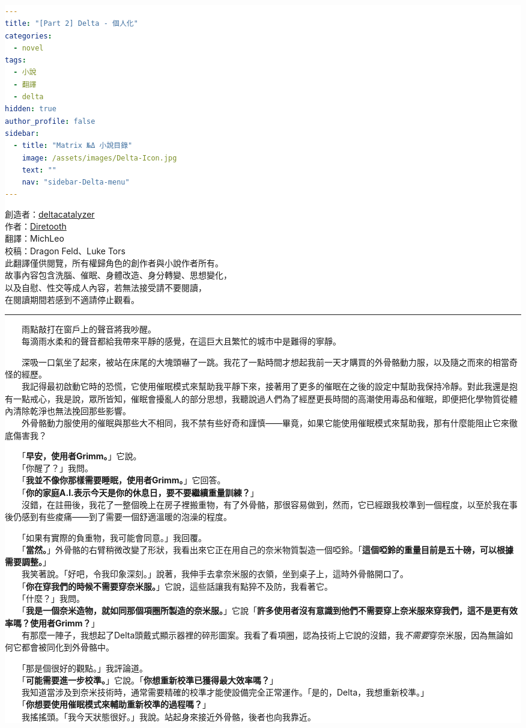 ```yaml
---
title: "[Part 2] Delta - 個人化"
categories:
  - novel
tags:
  - 小說
  - 翻譯
  - delta
hidden: true
author_profile: false
sidebar:
  - title: "Matrix №Δ 小說目錄"
    image: /assets/images/Delta-Icon.jpg
    text: ""
    nav: "sidebar-Delta-menu"
---
```


創造者：[deltacatalyzer](https://twitter.com/deltacatalyzer)\
作者：[Diretooth](https://www.furaffinity.net/user/diretooth/)\
翻譯：MichLeo\
校稿：Dragon Feld、Luke Tors\
此翻譯僅供閱覽，所有權歸角色的創作者與小說作者所有。\
故事內容包含洗腦、催眠、身體改造、身分轉變、思想變化，\
以及自慰、性交等成人內容，若無法接受請不要閱讀，\
在閱讀期間若感到不適請停止觀看。

---

　　雨點敲打在窗戶上的聲音將我吵醒。\
　　每滴雨水柔和的聲音都給我帶來平靜的感覺，在這巨大且繁忙的城市中是難得的寧靜。

　　深吸一口氣坐了起來，被站在床尾的大塊頭嚇了一跳。我花了一點時間才想起我前一天才購買的外骨骼動力服，以及隨之而來的相當奇怪的經歷。\
　　我記得最初啟動它時的恐慌，它使用催眠模式來幫助我平靜下來，接著用了更多的催眠在之後的設定中幫助我保持冷靜。對此我還是抱有一點戒心，我是說，眾所皆知，催眠會擾亂人的部分思想，我聽說過人們為了經歷更長時間的高潮使用毒品和催眠，即便把化學物質從體內清除乾淨也無法挽回那些影響。\
　　外骨骼動力服使用的催眠與那些大不相同，我不禁有些好奇和謹慎——畢竟，如果它能使用催眠模式來幫助我，那有什麼能阻止它來徹底傷害我？

　　「**早安，使用者Grimm。**」它說。\
　　「你醒了？」我問。\
　　「**我並不像你那樣需要睡眠，使用者Grimm。**」它回答。\
　　「**你的家庭A.I.表示今天是你的休息日，要不要繼續重量訓練？**」\
　　沒錯，在註冊後，我花了一整個晚上在房子裡搬重物，有了外骨骼，那很容易做到，然而，它已經跟我校準到一個程度，以至於我在事後仍感到有些痠痛——到了需要一個舒適溫暖的泡澡的程度。

　　「如果有實際的負重物，我可能會同意。」我回覆。\
　　「**當然。**」外骨骼的右臂稍微改變了形狀，我看出來它正在用自己的奈米物質製造一個啞鈴。「**這個啞鈴的重量目前是五十磅，可以根據需要調整。**」\
　　我笑著說。「好吧，令我印象深刻。」說著，我伸手去拿奈米服的衣領，坐到桌子上，這時外骨骼開口了。\
　　「**你在穿我們的時候不需要穿奈米服。**」它說，這些話讓我有點猝不及防，我看著它。\
　　「什麼？」我問。\
　　「**我是一個奈米造物，就如同那個項圈所製造的奈米服。**」它說「**許多使用者沒有意識到他們不需要穿上奈米服來穿我們，這不是更有效率嗎？使用者Grimm？**」\
　　有那麼一陣子，我想起了Delta頭戴式顯示器裡的碎形圖案。我看了看項圈，認為技術上它說的沒錯，我*不需要*穿奈米服，因為無論如何它都會被同化到外骨骼中。

　　「那是個很好的觀點。」我評論道。\
　　「**可能需要進一步校準。**」它說。「**你想重新校準已獲得最大效率嗎？**」\
　　我知道當涉及到奈米技術時，通常需要精確的校準才能使設備完全正常運作。「是的，Delta，我想重新校準。」\
　　「**你想要使用催眠模式來輔助重新校準的過程嗎？**」\
　　我搖搖頭。「我今天狀態很好。」我說。站起身來接近外骨骼，後者也向我靠近。
